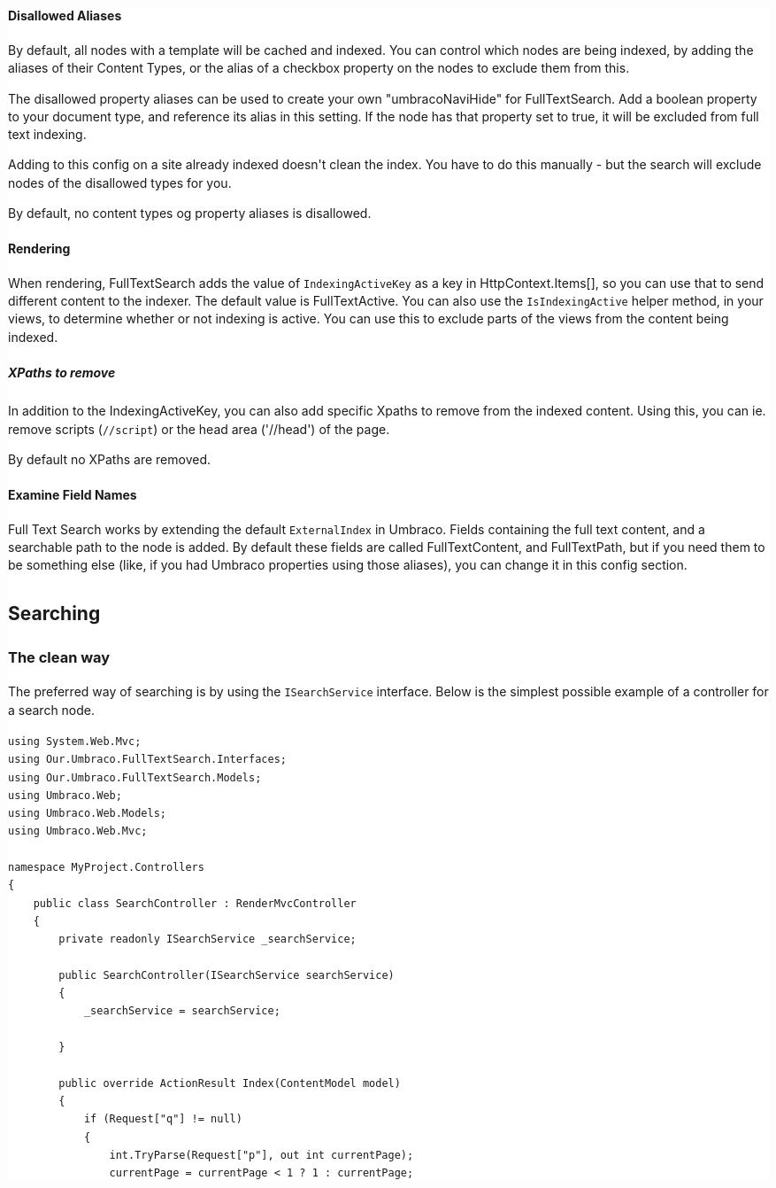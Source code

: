 #### Disallowed Aliases
By default, all nodes with a template will be cached and indexed. You can control which nodes are being indexed, by adding the aliases of their Content Types, or the alias of a checkbox property on the nodes to exclude them from this.

The disallowed property aliases can be used to create your own "umbracoNaviHide" for FullTextSearch. Add a boolean property to your document type, and reference its alias in this setting. If the node has that property set to true, it will be excluded from full text indexing.

Adding to this config on a site already indexed doesn't clean the index. You have to do this manually - but the search will exclude nodes of the disallowed types for you.

By default, no content types og property aliases is disallowed.

#### Rendering
When rendering, FullTextSearch adds the value of `IndexingActiveKey` as a key in HttpContext.Items[], so you can use that to send different content to the indexer. The default value is FullTextActive. You can also use the `IsIndexingActive` helper method, in your views, to determine whether or not indexing is active. You can use this to exclude parts of the views from the content being indexed.

##### XPaths to remove
In addition to the IndexingActiveKey, you can also add specific Xpaths to remove from the indexed content. Using this, you can ie. remove scripts (`//script`) or the head area ('//head') of the page.

By default no XPaths are removed.

#### Examine Field Names
Full Text Search works by extending the default `ExternalIndex` in Umbraco. Fields containing the full text content, and a searchable path to the node is added. By default these fields are called FullTextContent, and FullTextPath, but if you need them to be something else (like, if you had Umbraco properties using those aliases), you can change it in this config section.

## Searching

### The clean way
The preferred way of searching is by using the `ISearchService` interface. Below is the simplest possible example of a controller for a search node.
```
using System.Web.Mvc;
using Our.Umbraco.FullTextSearch.Interfaces;
using Our.Umbraco.FullTextSearch.Models;
using Umbraco.Web;
using Umbraco.Web.Models;
using Umbraco.Web.Mvc;

namespace MyProject.Controllers
{
    public class SearchController : RenderMvcController
    {
        private readonly ISearchService _searchService;

        public SearchController(ISearchService searchService)
        {
            _searchService = searchService;

        }

        public override ActionResult Index(ContentModel model)
        {
            if (Request["q"] != null)
            {
                int.TryParse(Request["p"], out int currentPage);
                currentPage = currentPage < 1 ? 1 : currentPage;

```